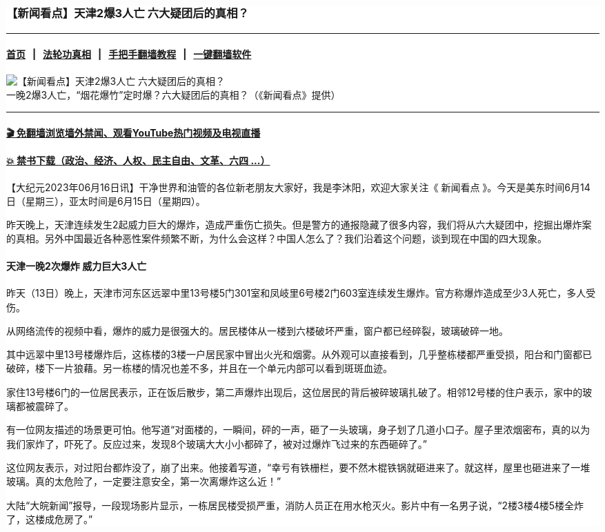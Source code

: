 ### 【新闻看点】天津2爆3人亡 六大疑团后的真相？
------------------------

#### [首页](https://github.com/gfw-breaker/banned-news3/blob/master/README.md) &nbsp;&nbsp;|&nbsp;&nbsp; [法轮功真相](https://github.com/begood0513/basic/blob/master/README.md)  &nbsp;&nbsp;|&nbsp;&nbsp; [手把手翻墙教程](https://github.com/gfw-breaker/guides/wiki)  &nbsp;&nbsp;|&nbsp;&nbsp; [一键翻墙软件](https://github.com/gfw-breaker/nogfw/blob/master/README.md)  



<div><img alt="【新闻看点】天津2爆3人亡 六大疑团后的真相？" class="attachment-djy_600_400 size-djy_600_400 wp-post-image" src="https://i.epochtimes.com/assets/uploads/2023/06/id14016982-2ce10542c66a7c7882dfbc0d67951424-600x400.jpg"/>
<div class="caption">
 一晚2爆3人亡，“烟花爆竹”定时爆？六大疑团后的真相？（《新闻看点》提供）
</div></div><hr/>

#### [ 🎬  免翻墙浏览墙外禁闻、观看YouTube热门视频及电视直播](https://github.com/gfw-breaker/HelloWorld)

#### [ 💥  禁书下载（政治、经济、人权、民主自由、文革、六四 ...）](https://github.com/gfw-breaker/books/blob/master/README.md)

<div><p>
 【大纪元2023年06月16日讯】干净世界和油管的各位新老朋友大家好，我是李沐阳，欢迎大家关注《
 <ok href="https://www.epochtimes.com/gb/tag/%E6%96%B0%E9%97%BB%E7%9C%8B%E7%82%B9.html">
  新闻看点
 </ok>
 》。今天是美东时间6月14日（星期三），亚太时间是6月15日（星期四）。
</p>
<p>
 昨天晚上，天津连续发生2起威力巨大的爆炸，造成严重伤亡损失。但是警方的通报隐藏了很多内容，我们将从六大疑团中，挖掘出爆炸案的真相。另外中国最近各种恶性案件频繁不断，为什么会这样？中国人怎么了？我们沿着这个问题，谈到现在中国的四大现象。
</p>
<p>
 <center>
 </center>
 <h4>
  天津一晚2次爆炸 威力巨大3人亡
 </h4>
 <p>
  昨天（13日）晚上，天津市河东区远翠中里13号楼5门301室和凤岐里6号楼2门603室连续发生爆炸。官方称爆炸造成至少3人死亡，多人受伤。
 </p>
 <p>
  从网络流传的视频中看，爆炸的威力是很强大的。居民楼体从一楼到六楼破坏严重，窗户都已经碎裂，玻璃破碎一地。
 </p>
 <p>
  其中远翠中里13号楼爆炸后，这栋楼的3楼一户居民家中冒出火光和烟雾。从外观可以直接看到，几乎整栋楼都严重受损，阳台和门窗都已破碎，楼下一片狼藉。另一栋楼的情况也差不多，并且在一个单元内部可以看到斑斑血迹。
 </p>
 <p>
  家住13号楼6门的一位居民表示，正在饭后散步，第二声爆炸出现后，这位居民的背后被碎玻璃扎破了。相邻12号楼的住户表示，家中的玻璃都被震碎了。
 </p>
 <p>
  有一位网友描述的场景更可怕。他写道“对面楼的，一瞬间，砰的一声，砸了一头玻璃，身子划了几道小口子。屋子里浓烟密布，真的以为我们家炸了，吓死了。反应过来，发现8个玻璃大大小小都碎了，被对过爆炸飞过来的东西砸碎了。”
 </p>
 <p>
  这位网友表示，对过阳台都炸没了，崩了出来。他接着写道，“幸亏有铁栅栏，要不然木棍铁锅就砸进来了。就这样，屋里也砸进来了一堆玻璃。真的太危险了，一定要注意安全，第一次离爆炸这么近！”
 </p>
 <p>
  大陆“大皖新闻”报导，一段现场影片显示，一栋居民楼受损严重，消防人员正在用水枪灭火。影片中有一名男子说，“2楼3楼4楼5楼全炸了，这楼成危房了。”
 </p>
 <p>
